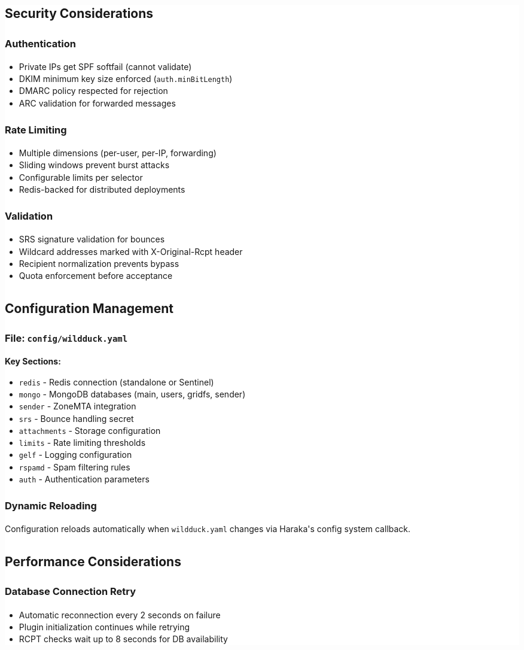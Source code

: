 ## Security Considerations

### Authentication

- Private IPs get SPF softfail (cannot validate)
- DKIM minimum key size enforced (`auth.minBitLength`)
- DMARC policy respected for rejection
- ARC validation for forwarded messages

### Rate Limiting

- Multiple dimensions (per-user, per-IP, forwarding)
- Sliding windows prevent burst attacks
- Configurable limits per selector
- Redis-backed for distributed deployments

### Validation

- SRS signature validation for bounces
- Wildcard addresses marked with X-Original-Rcpt header
- Recipient normalization prevents bypass
- Quota enforcement before acceptance

## Configuration Management

### File: `config/wildduck.yaml`

**Key Sections:**
- `redis` - Redis connection (standalone or Sentinel)
- `mongo` - MongoDB databases (main, users, gridfs, sender)
- `sender` - ZoneMTA integration
- `srs` - Bounce handling secret
- `attachments` - Storage configuration
- `limits` - Rate limiting thresholds
- `gelf` - Logging configuration
- `rspamd` - Spam filtering rules
- `auth` - Authentication parameters

### Dynamic Reloading

Configuration reloads automatically when `wildduck.yaml` changes via Haraka's config system callback.

## Performance Considerations

### Database Connection Retry

- Automatic reconnection every 2 seconds on failure
- Plugin initialization continues while retrying
- RCPT checks wait up to 8 seconds for DB availability
